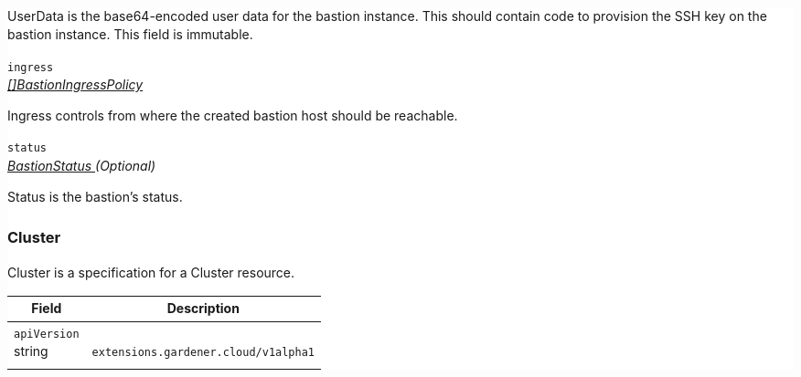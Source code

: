 </td>
<td>
<p>UserData is the base64-encoded user data for the bastion instance. This should
contain code to provision the SSH key on the bastion instance.
This field is immutable.</p>
</td>
</tr>
<tr>
<td>
<code>ingress</code></br>
<em>
<a href="#extensions.gardener.cloud/v1alpha1.BastionIngressPolicy">
[]BastionIngressPolicy
</a>
</em>
</td>
<td>
<p>Ingress controls from where the created bastion host should be reachable.</p>
</td>
</tr>
</table>
</td>
</tr>
<tr>
<td>
<code>status</code></br>
<em>
<a href="#extensions.gardener.cloud/v1alpha1.BastionStatus">
BastionStatus
</a>
</em>
</td>
<td>
<em>(Optional)</em>
<p>Status is the bastion&rsquo;s status.</p>
</td>
</tr>
</tbody>
</table>
<h3 id="extensions.gardener.cloud/v1alpha1.Cluster">Cluster
</h3>
<p>
<p>Cluster is a specification for a Cluster resource.</p>
</p>
<table>
<thead>
<tr>
<th>Field</th>
<th>Description</th>
</tr>
</thead>
<tbody>
<tr>
<td>
<code>apiVersion</code></br>
string</td>
<td>
<code>
extensions.gardener.cloud/v1alpha1
</code>
</td>
</tr>
<tr>
<td>